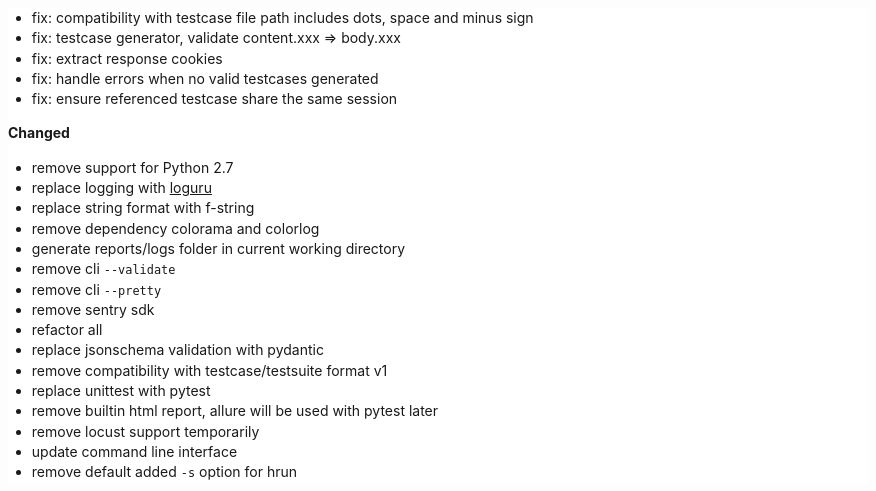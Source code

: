 - fix: compatibility with testcase file path includes dots, space and minus sign
- fix: testcase generator, validate content.xxx => body.xxx
- fix: extract response cookies
- fix: handle errors when no valid testcases generated
- fix: ensure referenced testcase share the same session

**Changed**

- remove support for Python 2.7
- replace logging with [loguru](https://github.com/Delgan/loguru)
- replace string format with f-string
- remove dependency colorama and colorlog
- generate reports/logs folder in current working directory
- remove cli `--validate`
- remove cli `--pretty`
- remove sentry sdk
- refactor all
- replace jsonschema validation with pydantic
- remove compatibility with testcase/testsuite format v1
- replace unittest with pytest
- remove builtin html report, allure will be used with pytest later
- remove locust support temporarily
- update command line interface
- remove default added `-s` option for hrun